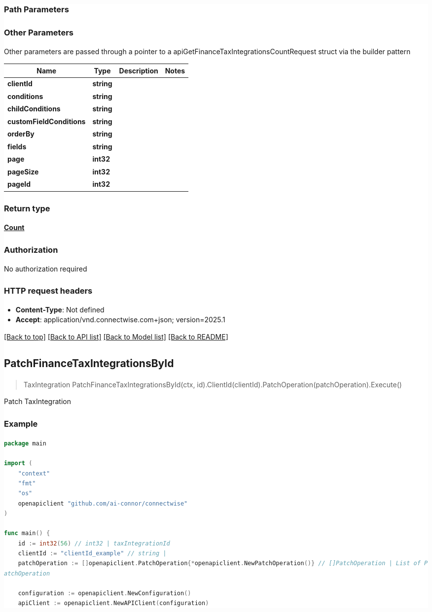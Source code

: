 ### Path Parameters



### Other Parameters

Other parameters are passed through a pointer to a apiGetFinanceTaxIntegrationsCountRequest struct via the builder pattern


Name | Type | Description  | Notes
------------- | ------------- | ------------- | -------------
 **clientId** | **string** |  | 
 **conditions** | **string** |  | 
 **childConditions** | **string** |  | 
 **customFieldConditions** | **string** |  | 
 **orderBy** | **string** |  | 
 **fields** | **string** |  | 
 **page** | **int32** |  | 
 **pageSize** | **int32** |  | 
 **pageId** | **int32** |  | 

### Return type

[**Count**](Count.md)

### Authorization

No authorization required

### HTTP request headers

- **Content-Type**: Not defined
- **Accept**: application/vnd.connectwise.com+json; version=2025.1

[[Back to top]](#) [[Back to API list]](../README.md#documentation-for-api-endpoints)
[[Back to Model list]](../README.md#documentation-for-models)
[[Back to README]](../README.md)


## PatchFinanceTaxIntegrationsById

> TaxIntegration PatchFinanceTaxIntegrationsById(ctx, id).ClientId(clientId).PatchOperation(patchOperation).Execute()

Patch TaxIntegration

### Example

```go
package main

import (
	"context"
	"fmt"
	"os"
	openapiclient "github.com/ai-connor/connectwise"
)

func main() {
	id := int32(56) // int32 | taxIntegrationId
	clientId := "clientId_example" // string | 
	patchOperation := []openapiclient.PatchOperation{*openapiclient.NewPatchOperation()} // []PatchOperation | List of PatchOperation

	configuration := openapiclient.NewConfiguration()
	apiClient := openapiclient.NewAPIClient(configuration)
```